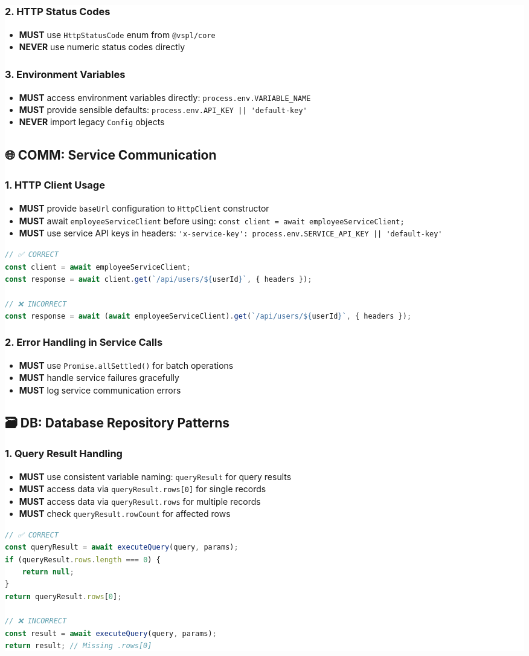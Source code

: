 ### 2. HTTP Status Codes

- **MUST** use `HttpStatusCode` enum from `@vspl/core`
- **NEVER** use numeric status codes directly

### 3. Environment Variables

- **MUST** access environment variables directly: `process.env.VARIABLE_NAME`
- **MUST** provide sensible defaults: `process.env.API_KEY || 'default-key'`
- **NEVER** import legacy `Config` objects

## 🌐 COMM: Service Communication

### 1. HTTP Client Usage

- **MUST** provide `baseUrl` configuration to `HttpClient` constructor
- **MUST** await `employeeServiceClient` before using: `const client = await employeeServiceClient;`
- **MUST** use service API keys in headers: `'x-service-key': process.env.SERVICE_API_KEY || 'default-key'`

```typescript
// ✅ CORRECT
const client = await employeeServiceClient;
const response = await client.get(`/api/users/${userId}`, { headers });

// ❌ INCORRECT
const response = await (await employeeServiceClient).get(`/api/users/${userId}`, { headers });
```

### 2. Error Handling in Service Calls

- **MUST** use `Promise.allSettled()` for batch operations
- **MUST** handle service failures gracefully
- **MUST** log service communication errors

## 🗃️ DB: Database Repository Patterns

### 1. Query Result Handling

- **MUST** use consistent variable naming: `queryResult` for query results
- **MUST** access data via `queryResult.rows[0]` for single records
- **MUST** access data via `queryResult.rows` for multiple records
- **MUST** check `queryResult.rowCount` for affected rows

```typescript
// ✅ CORRECT
const queryResult = await executeQuery(query, params);
if (queryResult.rows.length === 0) {
    return null;
}
return queryResult.rows[0];

// ❌ INCORRECT
const result = await executeQuery(query, params);
return result; // Missing .rows[0]
```
